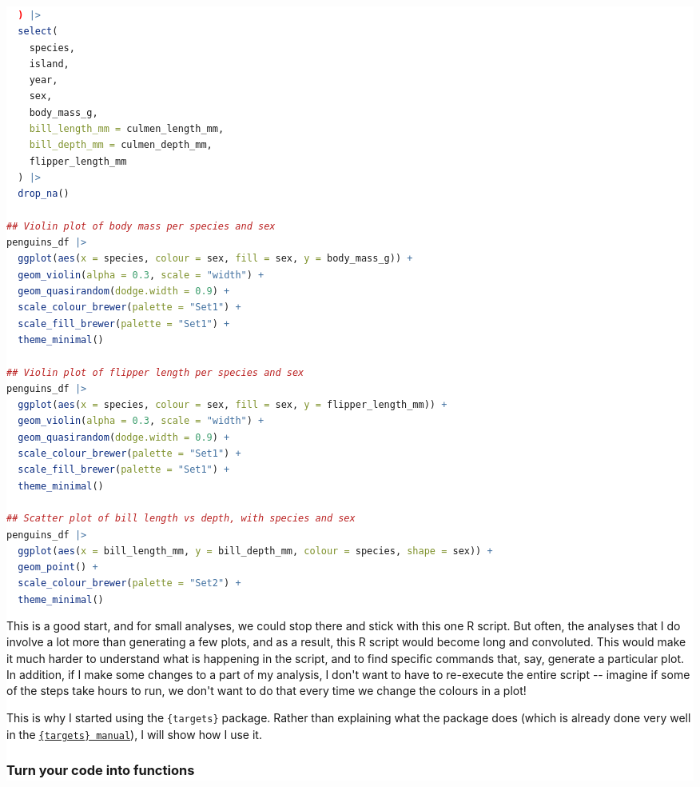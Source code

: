 ``` r
  ) |> 
  select(
    species,
    island,
    year,
    sex,
    body_mass_g,
    bill_length_mm = culmen_length_mm,
    bill_depth_mm = culmen_depth_mm,
    flipper_length_mm
  ) |> 
  drop_na()

## Violin plot of body mass per species and sex
penguins_df |> 
  ggplot(aes(x = species, colour = sex, fill = sex, y = body_mass_g)) +
  geom_violin(alpha = 0.3, scale = "width") +
  geom_quasirandom(dodge.width = 0.9) +
  scale_colour_brewer(palette = "Set1") +
  scale_fill_brewer(palette = "Set1") +
  theme_minimal()

## Violin plot of flipper length per species and sex
penguins_df |> 
  ggplot(aes(x = species, colour = sex, fill = sex, y = flipper_length_mm)) +
  geom_violin(alpha = 0.3, scale = "width") +
  geom_quasirandom(dodge.width = 0.9) +
  scale_colour_brewer(palette = "Set1") +
  scale_fill_brewer(palette = "Set1") +
  theme_minimal()

## Scatter plot of bill length vs depth, with species and sex
penguins_df |> 
  ggplot(aes(x = bill_length_mm, y = bill_depth_mm, colour = species, shape = sex)) +
  geom_point() +
  scale_colour_brewer(palette = "Set2") +
  theme_minimal()
```

This is a good start, and for small analyses, we could stop there and stick with this one R script. But often, the analyses that I do involve a lot more than generating a few plots, and as a result, this R script would become long and convoluted. This would make it much harder to understand what is happening in the script, and to find specific commands that, say, generate a particular plot. In addition, if I make some changes to a part of my analysis, I don't want to have to re-execute the entire script -- imagine if some of the steps take hours to run, we don't want to do that every time we change the colours in a plot!

This is why I started using the `{targets}` package. Rather than explaining what the package does (which is already done very well in the [`{targets} manual`](https://books.ropensci.org/targets/)), I will show how I use it.

### Turn your code into functions
